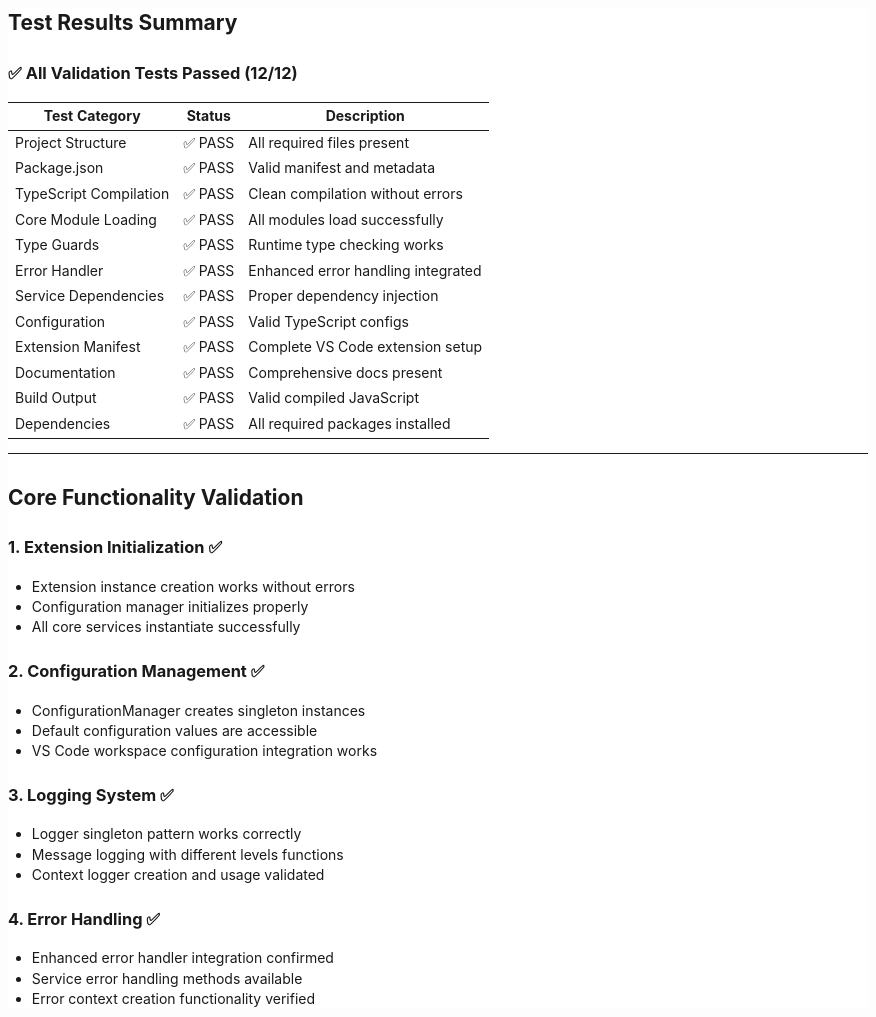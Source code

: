 
## Test Results Summary

### ✅ All Validation Tests Passed (12/12)

| Test Category | Status | Description |
|---------------|--------|-------------|
| Project Structure | ✅ PASS | All required files present |
| Package.json | ✅ PASS | Valid manifest and metadata |
| TypeScript Compilation | ✅ PASS | Clean compilation without errors |
| Core Module Loading | ✅ PASS | All modules load successfully |
| Type Guards | ✅ PASS | Runtime type checking works |
| Error Handler | ✅ PASS | Enhanced error handling integrated |
| Service Dependencies | ✅ PASS | Proper dependency injection |
| Configuration | ✅ PASS | Valid TypeScript configs |
| Extension Manifest | ✅ PASS | Complete VS Code extension setup |
| Documentation | ✅ PASS | Comprehensive docs present |
| Build Output | ✅ PASS | Valid compiled JavaScript |
| Dependencies | ✅ PASS | All required packages installed |

---

## Core Functionality Validation

### 1. Extension Initialization ✅
- Extension instance creation works without errors
- Configuration manager initializes properly
- All core services instantiate successfully

### 2. Configuration Management ✅
- ConfigurationManager creates singleton instances
- Default configuration values are accessible
- VS Code workspace configuration integration works

### 3. Logging System ✅
- Logger singleton pattern works correctly
- Message logging with different levels functions
- Context logger creation and usage validated

### 4. Error Handling ✅
- Enhanced error handler integration confirmed
- Service error handling methods available
- Error context creation functionality verified
